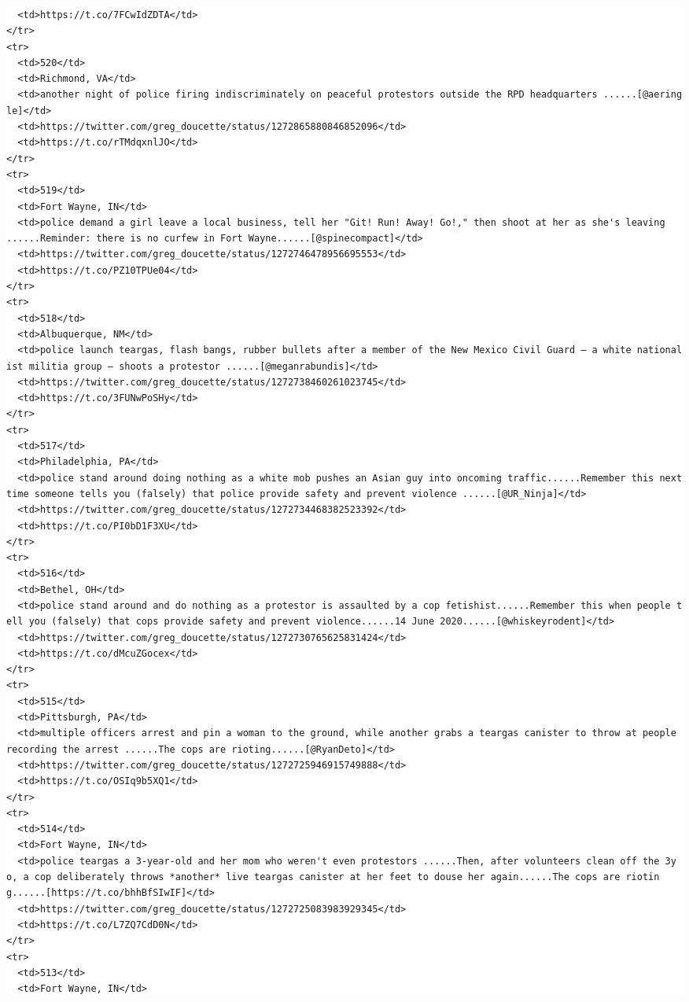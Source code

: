       <td>https://t.co/7FCwIdZDTA</td>
    </tr>
    <tr>
      <td>520</td>
      <td>Richmond, VA</td>
      <td>another night of police firing indiscriminately on peaceful protestors outside the RPD headquarters ......[@aeringle]</td>
      <td>https://twitter.com/greg_doucette/status/1272865880846852096</td>
      <td>https://t.co/rTMdqxnlJO</td>
    </tr>
    <tr>
      <td>519</td>
      <td>Fort Wayne, IN</td>
      <td>police demand a girl leave a local business, tell her "Git! Run! Away! Go!," then shoot at her as she's leaving ......Reminder: there is no curfew in Fort Wayne......[@spinecompact]</td>
      <td>https://twitter.com/greg_doucette/status/1272746478956695553</td>
      <td>https://t.co/PZ10TPUe04</td>
    </tr>
    <tr>
      <td>518</td>
      <td>Albuquerque, NM</td>
      <td>police launch teargas, flash bangs, rubber bullets after a member of the New Mexico Civil Guard – a white nationalist militia group – shoots a protestor ......[@meganrabundis]</td>
      <td>https://twitter.com/greg_doucette/status/1272738460261023745</td>
      <td>https://t.co/3FUNwPoSHy</td>
    </tr>
    <tr>
      <td>517</td>
      <td>Philadelphia, PA</td>
      <td>police stand around doing nothing as a white mob pushes an Asian guy into oncoming traffic......Remember this next time someone tells you (falsely) that police provide safety and prevent violence ......[@UR_Ninja]</td>
      <td>https://twitter.com/greg_doucette/status/1272734468382523392</td>
      <td>https://t.co/PI0bD1F3XU</td>
    </tr>
    <tr>
      <td>516</td>
      <td>Bethel, OH</td>
      <td>police stand around and do nothing as a protestor is assaulted by a cop fetishist......Remember this when people tell you (falsely) that cops provide safety and prevent violence......14 June 2020......[@whiskeyrodent]</td>
      <td>https://twitter.com/greg_doucette/status/1272730765625831424</td>
      <td>https://t.co/dMcuZGocex</td>
    </tr>
    <tr>
      <td>515</td>
      <td>Pittsburgh, PA</td>
      <td>multiple officers arrest and pin a woman to the ground, while another grabs a teargas canister to throw at people recording the arrest ......The cops are rioting......[@RyanDeto]</td>
      <td>https://twitter.com/greg_doucette/status/1272725946915749888</td>
      <td>https://t.co/OSIq9b5XQ1</td>
    </tr>
    <tr>
      <td>514</td>
      <td>Fort Wayne, IN</td>
      <td>police teargas a 3-year-old and her mom who weren't even protestors ......Then, after volunteers clean off the 3yo, a cop deliberately throws *another* live teargas canister at her feet to douse her again......The cops are rioting......[https://t.co/bhhBfSIwIF]</td>
      <td>https://twitter.com/greg_doucette/status/1272725083983929345</td>
      <td>https://t.co/L7ZQ7CdD0N</td>
    </tr>
    <tr>
      <td>513</td>
      <td>Fort Wayne, IN</td>